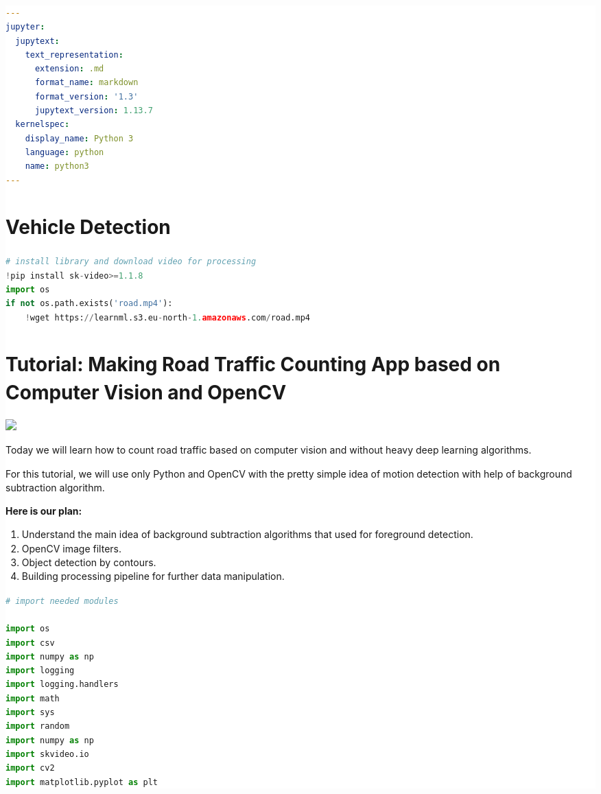 ```yaml
---
jupyter:
  jupytext:
    text_representation:
      extension: .md
      format_name: markdown
      format_version: '1.3'
      jupytext_version: 1.13.7
  kernelspec:
    display_name: Python 3
    language: python
    name: python3
---
```



# Vehicle Detection


```python colab={"base_uri": "https://localhost:8080/", "height": 204} executionInfo={"elapsed": 18510, "status": "ok", "timestamp": 1578661614855, "user": {"displayName": "Andrey Nikishaev", "photoUrl": "https://lh3.googleusercontent.com/a-/AAuE7mBjUN9dtr6KNKSo6PqnNvYItqXE2_NJrDkewWctTg=s64", "userId": "04279585933396948837"}, "user_tz": -120} id="I5tLlCIqN8LV" outputId="5d3e0033-d1a9-4532-b1fe-ee7658179706"
# install library and download video for processing
!pip install sk-video>=1.1.8
import os
if not os.path.exists('road.mp4'):
    !wget https://learnml.s3.eu-north-1.amazonaws.com/road.mp4
```


# Tutorial: Making Road Traffic Counting App based on Computer Vision and OpenCV

![](https://miro.medium.com/max/1280/1*kFbuhpNtiUFUU0nL2n5NLA.png)

Today we will learn how to count road traffic based on computer vision and without heavy deep learning algorithms.

For this tutorial, we will use only Python and OpenCV with the pretty simple idea of motion detection with help of background subtraction algorithm.


**Here is our plan:**
1. Understand the main idea of background subtraction algorithms that used for foreground detection.
2. OpenCV image filters.
3. Object detection by contours.
4. Building processing pipeline for further data manipulation.



```python id="qOcnVXkZNXaj"
# import needed modules

import os
import csv
import numpy as np
import logging
import logging.handlers
import math
import sys
import random
import numpy as np
import skvideo.io
import cv2
import matplotlib.pyplot as plt

```